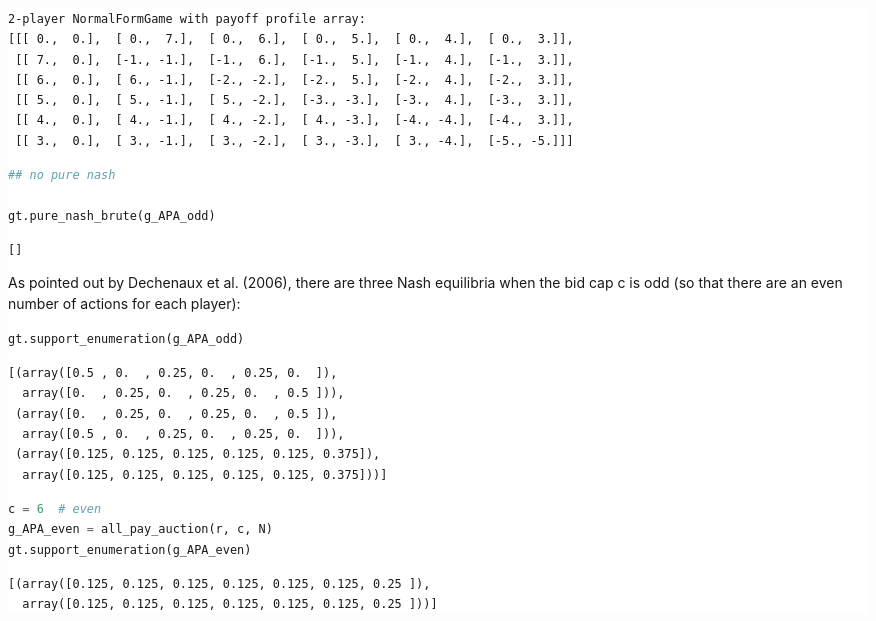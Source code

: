     2-player NormalFormGame with payoff profile array:
    [[[ 0.,  0.],  [ 0.,  7.],  [ 0.,  6.],  [ 0.,  5.],  [ 0.,  4.],  [ 0.,  3.]],
     [[ 7.,  0.],  [-1., -1.],  [-1.,  6.],  [-1.,  5.],  [-1.,  4.],  [-1.,  3.]],
     [[ 6.,  0.],  [ 6., -1.],  [-2., -2.],  [-2.,  5.],  [-2.,  4.],  [-2.,  3.]],
     [[ 5.,  0.],  [ 5., -1.],  [ 5., -2.],  [-3., -3.],  [-3.,  4.],  [-3.,  3.]],
     [[ 4.,  0.],  [ 4., -1.],  [ 4., -2.],  [ 4., -3.],  [-4., -4.],  [-4.,  3.]],
     [[ 3.,  0.],  [ 3., -1.],  [ 3., -2.],  [ 3., -3.],  [ 3., -4.],  [-5., -5.]]]



```python
## no pure nash

gt.pure_nash_brute(g_APA_odd)
```




    []



As pointed out by Dechenaux et al. (2006), there are three Nash equilibria when the bid cap c is odd (so that there are an even number of actions for each player):


```python
gt.support_enumeration(g_APA_odd)

```




    [(array([0.5 , 0.  , 0.25, 0.  , 0.25, 0.  ]),
      array([0.  , 0.25, 0.  , 0.25, 0.  , 0.5 ])),
     (array([0.  , 0.25, 0.  , 0.25, 0.  , 0.5 ]),
      array([0.5 , 0.  , 0.25, 0.  , 0.25, 0.  ])),
     (array([0.125, 0.125, 0.125, 0.125, 0.125, 0.375]),
      array([0.125, 0.125, 0.125, 0.125, 0.125, 0.375]))]




```python
c = 6  # even
g_APA_even = all_pay_auction(r, c, N)
gt.support_enumeration(g_APA_even)
```




    [(array([0.125, 0.125, 0.125, 0.125, 0.125, 0.125, 0.25 ]),
      array([0.125, 0.125, 0.125, 0.125, 0.125, 0.125, 0.25 ]))]


